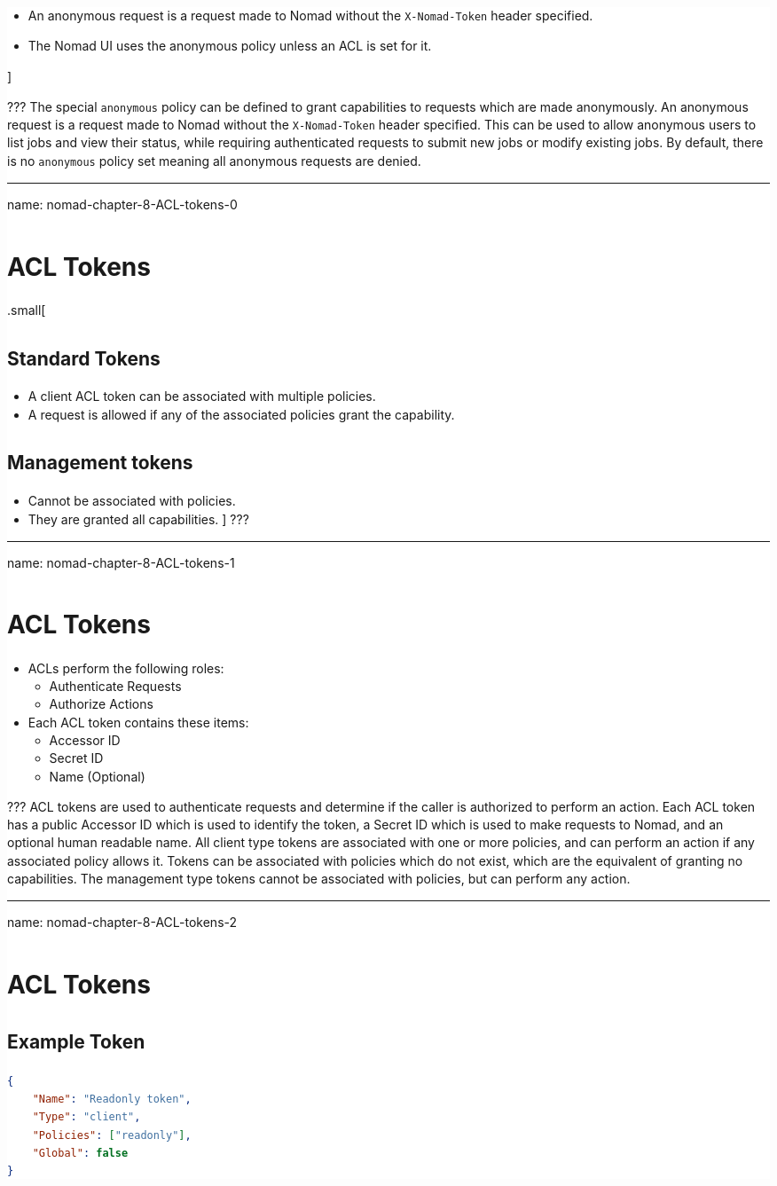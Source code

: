* An anonymous request is a request made to Nomad without the `X-Nomad-Token` header specified.

* The Nomad UI uses the anonymous policy unless an ACL is set for it.

]

???
The special `anonymous` policy can be defined to grant capabilities to requests which are made anonymously. An anonymous request is a request made to Nomad without the `X-Nomad-Token` header specified. This can be used to allow anonymous users to list jobs and view their status, while requiring authenticated requests to submit new jobs or modify existing jobs. By default, there is no `anonymous` policy set meaning all anonymous requests are denied.

---
name: nomad-chapter-8-ACL-tokens-0
# ACL Tokens
.small[
## Standard Tokens
* A client ACL token can be associated with multiple policies.
* A request is allowed if any of the associated policies grant the capability.

## Management tokens
* Cannot be associated with policies.
* They are granted all capabilities.
]
???

---
name: nomad-chapter-8-ACL-tokens-1
# ACL Tokens

* ACLs perform the following roles:
  * Authenticate Requests
  * Authorize Actions
* Each ACL token contains these items:
  * Accessor ID
  * Secret ID
  * Name (Optional)

???
ACL tokens are used to authenticate requests and determine if the caller is authorized to perform an action. Each ACL token has a public Accessor ID which is used to identify the token, a Secret ID which is used to make requests to Nomad, and an optional human readable name. All client type tokens are associated with one or more policies, and can perform an action if any associated policy allows it. Tokens can be associated with policies which do not exist, which are the equivalent of granting no capabilities. The management type tokens cannot be associated with policies, but can perform any action.

---
name: nomad-chapter-8-ACL-tokens-2
# ACL Tokens
## Example Token
```json
{
    "Name": "Readonly token",
    "Type": "client",
    "Policies": ["readonly"],
    "Global": false
}
```